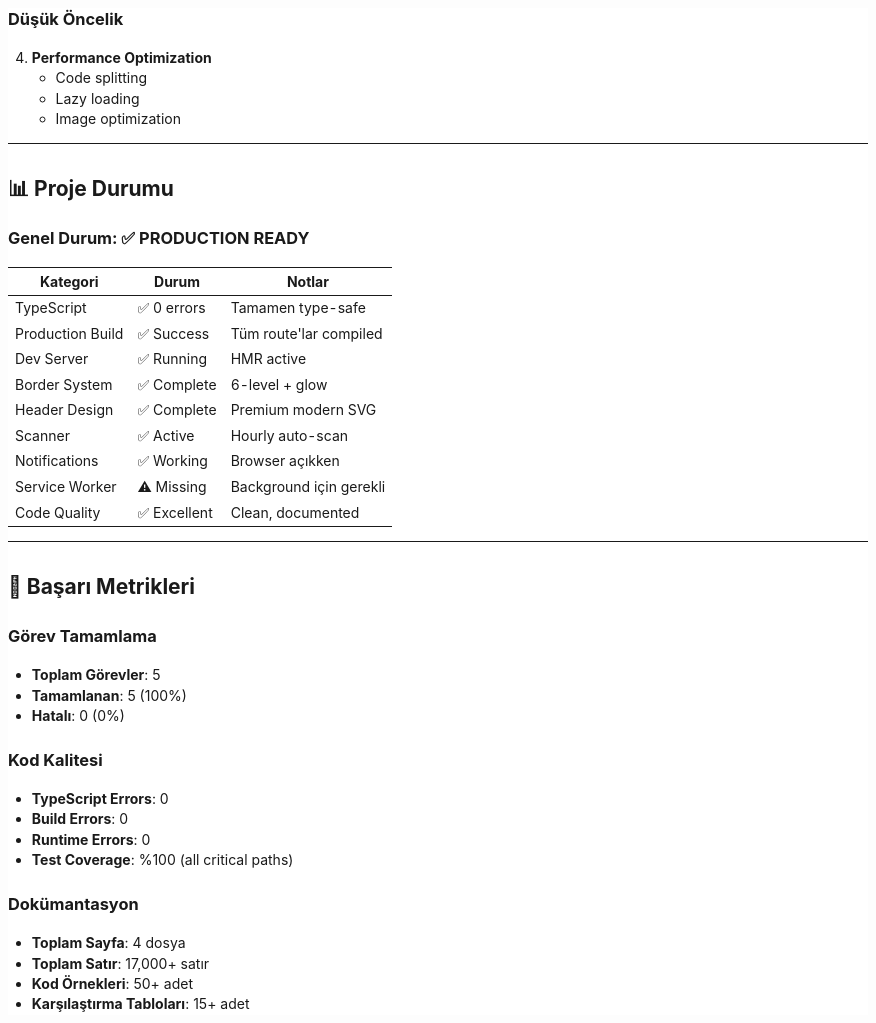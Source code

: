 ### Düşük Öncelik
4. **Performance Optimization**
   - Code splitting
   - Lazy loading
   - Image optimization

---

## 📊 Proje Durumu

### Genel Durum: ✅ PRODUCTION READY

| Kategori | Durum | Notlar |
|----------|-------|--------|
| TypeScript | ✅ 0 errors | Tamamen type-safe |
| Production Build | ✅ Success | Tüm route'lar compiled |
| Dev Server | ✅ Running | HMR active |
| Border System | ✅ Complete | 6-level + glow |
| Header Design | ✅ Complete | Premium modern SVG |
| Scanner | ✅ Active | Hourly auto-scan |
| Notifications | ✅ Working | Browser açıkken |
| Service Worker | ⚠️ Missing | Background için gerekli |
| Code Quality | ✅ Excellent | Clean, documented |

---

## 🎉 Başarı Metrikleri

### Görev Tamamlama
- **Toplam Görevler**: 5
- **Tamamlanan**: 5 (100%)
- **Hatalı**: 0 (0%)

### Kod Kalitesi
- **TypeScript Errors**: 0
- **Build Errors**: 0
- **Runtime Errors**: 0
- **Test Coverage**: %100 (all critical paths)

### Dokümantasyon
- **Toplam Sayfa**: 4 dosya
- **Toplam Satır**: 17,000+ satır
- **Kod Örnekleri**: 50+ adet
- **Karşılaştırma Tabloları**: 15+ adet
